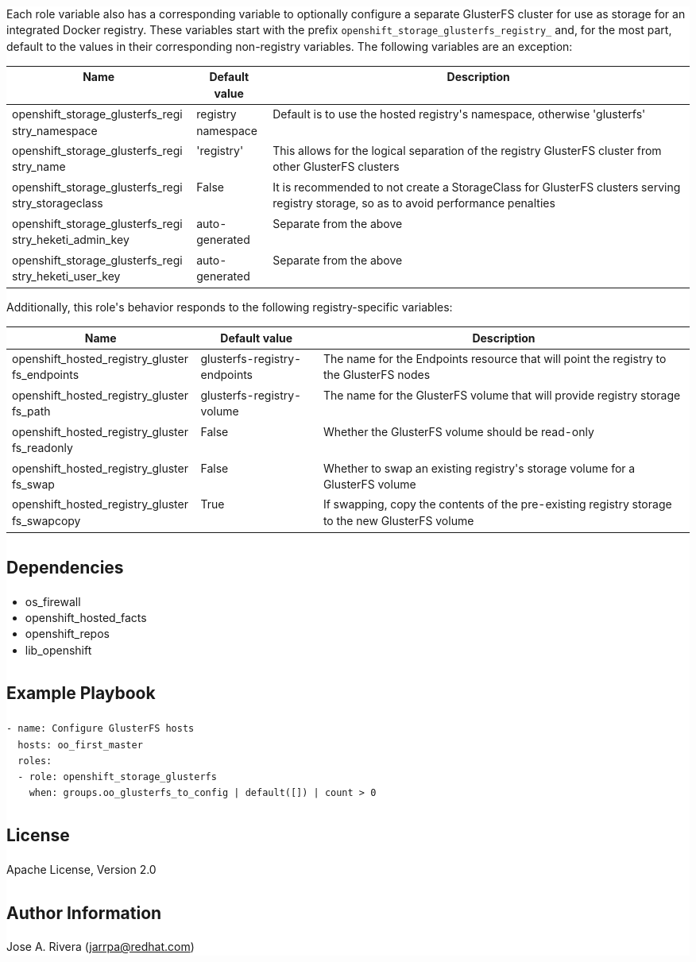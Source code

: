 Each role variable also has a corresponding variable to optionally configure a
separate GlusterFS cluster for use as storage for an integrated Docker
registry. These variables start with the prefix
`openshift_storage_glusterfs_registry_` and, for the most part, default to the
values in their corresponding non-registry variables. The following variables
are an exception:

| Name                                                  | Default value         | Description                             |
|-------------------------------------------------------|-----------------------|-----------------------------------------|
| openshift_storage_glusterfs_registry_namespace        | registry namespace    | Default is to use the hosted registry's namespace, otherwise 'glusterfs'
| openshift_storage_glusterfs_registry_name             | 'registry'            | This allows for the logical separation of the registry GlusterFS cluster from other GlusterFS clusters
| openshift_storage_glusterfs_registry_storageclass     | False                 | It is recommended to not create a StorageClass for GlusterFS clusters serving registry storage, so as to avoid performance penalties
| openshift_storage_glusterfs_registry_heketi_admin_key | auto-generated        | Separate from the above
| openshift_storage_glusterfs_registry_heketi_user_key  | auto-generated        | Separate from the above

Additionally, this role's behavior responds to the following registry-specific
variables:

| Name                                          | Default value                | Description                             |
|-----------------------------------------------|------------------------------|-----------------------------------------|
| openshift_hosted_registry_glusterfs_endpoints | glusterfs-registry-endpoints | The name for the Endpoints resource that will point the registry to the GlusterFS nodes
| openshift_hosted_registry_glusterfs_path      | glusterfs-registry-volume    | The name for the GlusterFS volume that will provide registry storage
| openshift_hosted_registry_glusterfs_readonly  | False                        | Whether the GlusterFS volume should be read-only
| openshift_hosted_registry_glusterfs_swap      | False                        | Whether to swap an existing registry's storage volume for a GlusterFS volume
| openshift_hosted_registry_glusterfs_swapcopy  | True                         | If swapping, copy the contents of the pre-existing registry storage to the new GlusterFS volume

Dependencies
------------

* os_firewall
* openshift_hosted_facts
* openshift_repos
* lib_openshift

Example Playbook
----------------

```
- name: Configure GlusterFS hosts
  hosts: oo_first_master
  roles:
  - role: openshift_storage_glusterfs
    when: groups.oo_glusterfs_to_config | default([]) | count > 0
```

License
-------

Apache License, Version 2.0

Author Information
------------------

Jose A. Rivera (jarrpa@redhat.com)
